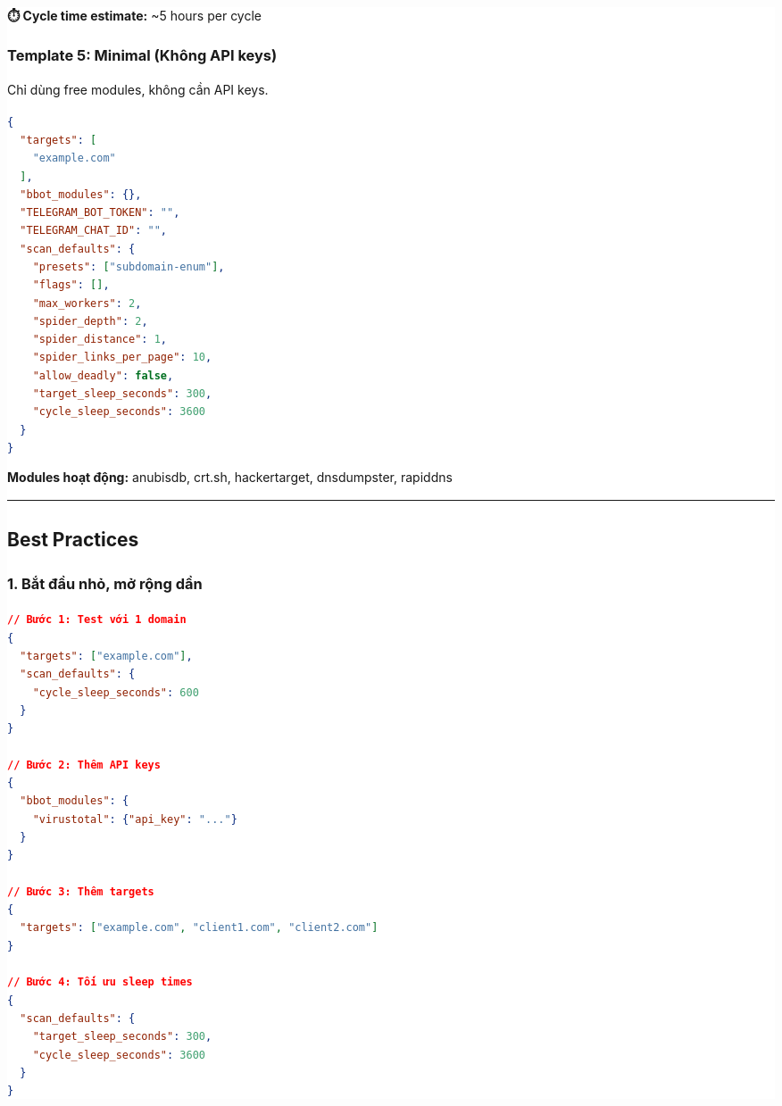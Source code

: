 **⏱️ Cycle time estimate:** ~5 hours per cycle

### Template 5: Minimal (Không API keys)

Chỉ dùng free modules, không cần API keys.

```json
{
  "targets": [
    "example.com"
  ],
  "bbot_modules": {},
  "TELEGRAM_BOT_TOKEN": "",
  "TELEGRAM_CHAT_ID": "",
  "scan_defaults": {
    "presets": ["subdomain-enum"],
    "flags": [],
    "max_workers": 2,
    "spider_depth": 2,
    "spider_distance": 1,
    "spider_links_per_page": 10,
    "allow_deadly": false,
    "target_sleep_seconds": 300,
    "cycle_sleep_seconds": 3600
  }
}
```

**Modules hoạt động:** anubisdb, crt.sh, hackertarget, dnsdumpster, rapiddns

---

## Best Practices

### 1. Bắt đầu nhỏ, mở rộng dần

```json
// Bước 1: Test với 1 domain
{
  "targets": ["example.com"],
  "scan_defaults": {
    "cycle_sleep_seconds": 600
  }
}

// Bước 2: Thêm API keys
{
  "bbot_modules": {
    "virustotal": {"api_key": "..."}
  }
}

// Bước 3: Thêm targets
{
  "targets": ["example.com", "client1.com", "client2.com"]
}

// Bước 4: Tối ưu sleep times
{
  "scan_defaults": {
    "target_sleep_seconds": 300,
    "cycle_sleep_seconds": 3600
  }
}
```
